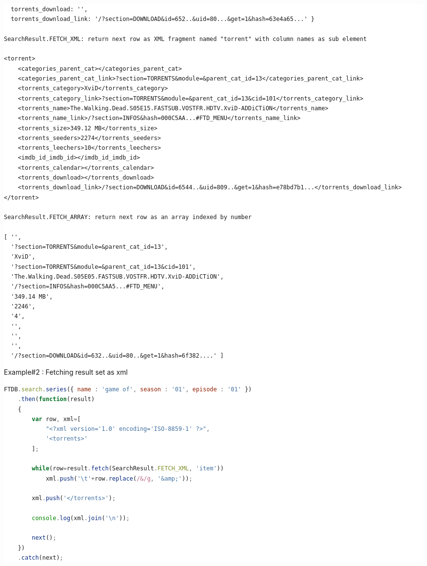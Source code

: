 ```
  torrents_download: '',
  torrents_download_link: '/?section=DOWNLOAD&id=652..&uid=80...&get=1&hash=63e4a65...' }

SearchResult.FETCH_XML: return next row as XML fragment named "torrent" with column names as sub element 

<torrent>
	<categories_parent_cat></categories_parent_cat>
	<categories_parent_cat_link>?section=TORRENTS&module=&parent_cat_id=13</categories_parent_cat_link>
	<torrents_category>XviD</torrents_category>
	<torrents_category_link>?section=TORRENTS&module=&parent_cat_id=13&cid=101</torrents_category_link>
	<torrents_name>The.Walking.Dead.S05E15.FASTSUB.VOSTFR.HDTV.XviD-ADDiCTiON</torrents_name>
	<torrents_name_link>/?section=INFOS&hash=000C5AA...#FTD_MENU</torrents_name_link>
	<torrents_size>349.12 MB</torrents_size>
	<torrents_seeders>2274</torrents_seeders>
	<torrents_leechers>10</torrents_leechers>
	<imdb_id_imdb_id></imdb_id_imdb_id>
	<torrents_calendar></torrents_calendar>
	<torrents_download></torrents_download>
	<torrents_download_link>/?section=DOWNLOAD&id=6544..&uid=809..&get=1&hash=e78bd7b1...</torrents_download_link>
</torrent>

SearchResult.FETCH_ARRAY: return next row as an array indexed by number

[ '',
  '?section=TORRENTS&module=&parent_cat_id=13',
  'XviD',
  '?section=TORRENTS&module=&parent_cat_id=13&cid=101',
  'The.Walking.Dead.S05E05.FASTSUB.VOSTFR.HDTV.XviD-ADDiCTiON',
  '/?section=INFOS&hash=000C5AA5...#FTD_MENU',
  '349.14 MB',
  '2246',
  '4',
  '',
  '',
  '',
  '/?section=DOWNLOAD&id=632..&uid=80..&get=1&hash=6f382....' ]
```

Example#2 : Fetching result set as xml

```js
FTDB.search.series({ name : 'game of', season : '01', episode : '01' })
	.then(function(result)
	{
		var row, xml=[
			"<?xml version='1.0' encoding='ISO-8859-1' ?>",
			'<torrents>'
		];

		while(row=result.fetch(SearchResult.FETCH_XML, 'item'))
			xml.push('\t'+row.replace(/&/g, '&amp;'));

		xml.push('</torrents>');

		console.log(xml.join('\n'));

		next();
	})
	.catch(next);
```
